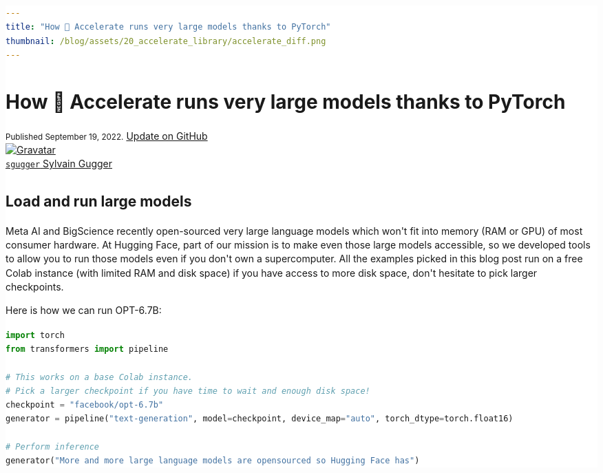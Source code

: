 ```yaml
---
title: "How 🤗 Accelerate runs very large models thanks to PyTorch"
thumbnail: /blog/assets/20_accelerate_library/accelerate_diff.png
---
```


<h1>
    How 🤗 Accelerate runs very large models thanks to PyTorch
</h1>

<div class="blog-metadata">
    <small>Published September 19, 2022.</small>
    <a target="_blank" class="btn no-underline text-sm mb-5 font-sans" href="https://github.com/huggingface/blog/blob/main/accelerate-big-models.md">
        Update on GitHub
    </a>
</div>

<div class="author-card">
    <a href="/sgugger">
        <img class="avatar avatar-user" src="https://aeiljuispo.cloudimg.io/v7/https://s3.amazonaws.com/moonup/production/uploads/1593126474392-5ef50182b71947201082a4e5.jpeg?w=200&h=200&f=face" title="Gravatar">
        <div class="bfc">
            <code>sgugger</code>
            <span class="fullname">Sylvain Gugger</span>
        </div>
    </a>
</div>

## Load and run large models

Meta AI and BigScience recently open-sourced very large language models which won't fit into memory (RAM or GPU) of most consumer hardware. At Hugging Face, part of our mission is to make even those large models accessible, so we developed tools to allow you to run those models even if you don't own a supercomputer. All the examples picked in this blog post run on a free Colab instance (with limited RAM and disk space) if you have access to more disk space, don't hesitate to pick larger checkpoints.

Here is how we can run OPT-6.7B:

```python
import torch
from transformers import pipeline

# This works on a base Colab instance.
# Pick a larger checkpoint if you have time to wait and enough disk space!
checkpoint = "facebook/opt-6.7b"
generator = pipeline("text-generation", model=checkpoint, device_map="auto", torch_dtype=torch.float16)

# Perform inference
generator("More and more large language models are opensourced so Hugging Face has")
```
